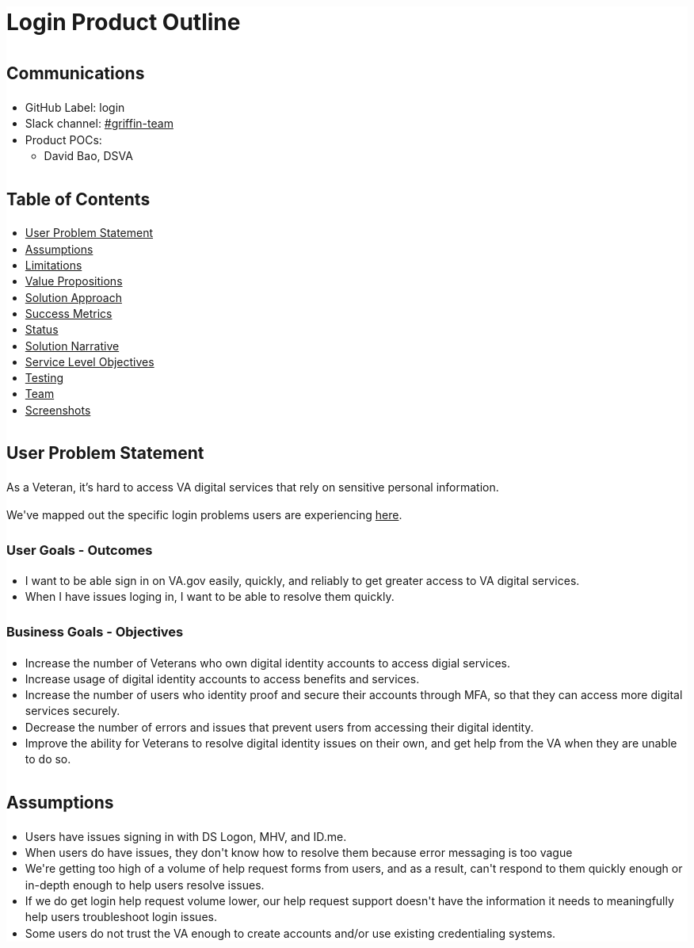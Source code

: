 # Login Product Outline

## Communications
- GitHub Label: login
- Slack channel: [#griffin-team](https://dsva.slack.com/channels/griffin-team)
- Product POCs: 
   - David Bao, DSVA

## Table of Contents
- [User Problem Statement](#user-problem-statement)
- [Assumptions](#assumptions)
- [Limitations](#limitations)
- [Value Propositions](#value-propositions)
- [Solution Approach](#solution-approach)
- [Success Metrics](#success-metrics)
- [Status](#status)
- [Solution Narrative](#solution-narrative)
- [Service Level Objectives](#service-level-objectives)
- [Testing](#testing)
- [Team](#team)
- [Screenshots](#screenshots)


## User Problem Statement
As a Veteran, it’s hard to access VA digital services that rely on sensitive personal information.

We've mapped out the specific login problems users are experiencing [here](https://github.com/department-of-veterans-affairs/va.gov-team/blob/master/products/identity/login/roadmapping/identity-prioritizedproblems.md#improve-login).

### User Goals - Outcomes
- I want to be able sign in on VA.gov easily, quickly, and reliably to get greater access to VA digital services.
- When I have issues loging in, I want to be able to resolve them quickly.

### Business Goals - Objectives
- Increase the number of Veterans who own digital identity accounts to access digial services.
- Increase usage of digital identity accounts to access benefits and services.
- Increase the number of users who identity proof and secure their accounts through MFA, so that they can access more digital services securely.
- Decrease the number of errors and issues that prevent users from accessing their digital identity.
- Improve the ability for Veterans to resolve digital identity issues on their own, and get help from the VA when they are unable to do so.

## Assumptions
- Users have issues signing in with DS Logon, MHV, and ID.me.
- When users do have issues, they don't know how to resolve them because error messaging is too vague
- We're getting too high of a volume of help request forms from users, and as a result, can't respond to them quickly enough or in-depth enough to help users resolve issues. 
- If we do get login help request volume lower, our help request support doesn't have the information it needs to meaningfully help users troubleshoot login issues.
- Some users do not trust the VA enough to create accounts and/or use existing credentialing systems.
